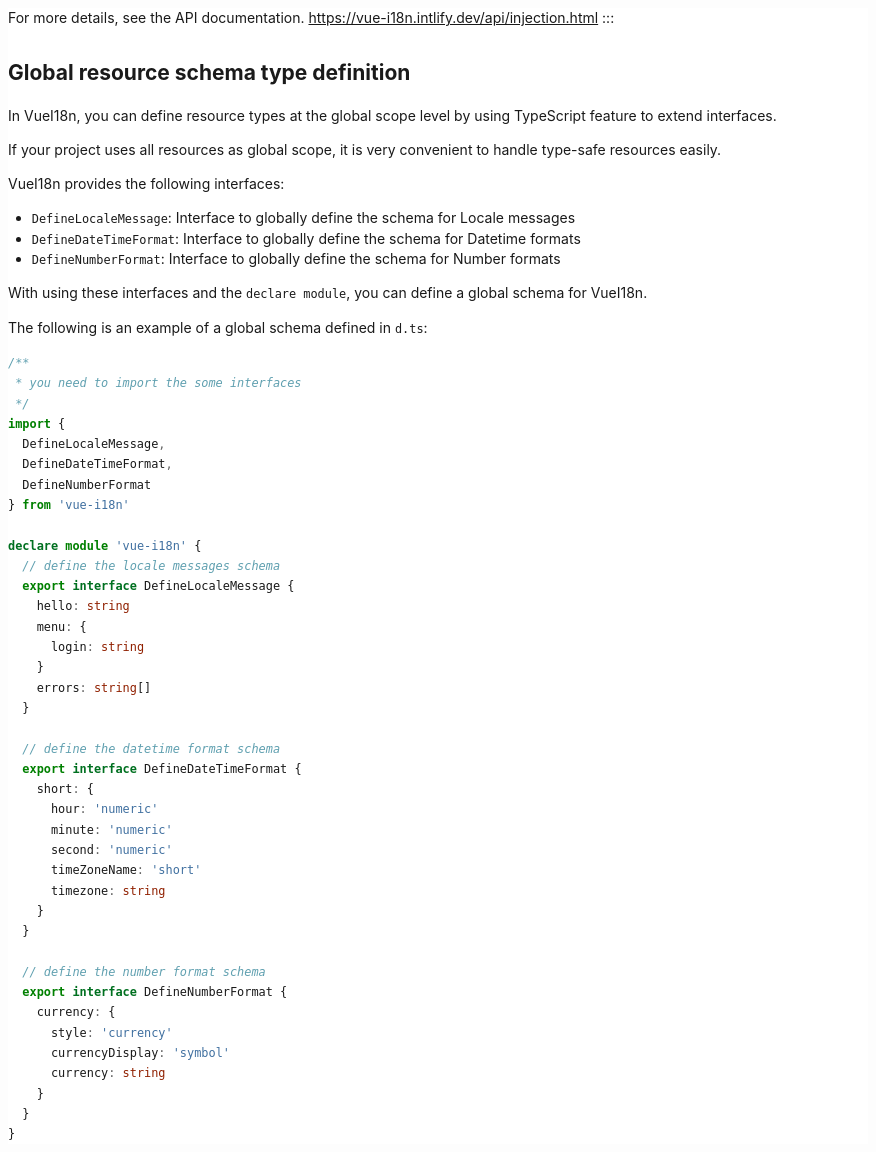 For more details, see the API documentation.
https://vue-i18n.intlify.dev/api/injection.html
:::

## Global resource schema type definition

In VueI18n, you can define resource types at the global scope level by using TypeScript feature to extend interfaces.

If your project uses all resources as global scope, it is very convenient to handle type-safe resources easily.

VueI18n provides the following interfaces:

- `DefineLocaleMessage`: Interface to globally define the schema for Locale messages
- `DefineDateTimeFormat`: Interface to globally define the schema for Datetime formats
- `DefineNumberFormat`: Interface to globally define the schema for Number formats

With using these interfaces and the `declare module`, you can define a global schema for VueI18n.

The following is an example of a global schema defined in `d.ts`:
```ts
/**
 * you need to import the some interfaces
 */
import {
  DefineLocaleMessage,
  DefineDateTimeFormat,
  DefineNumberFormat
} from 'vue-i18n'

declare module 'vue-i18n' {
  // define the locale messages schema
  export interface DefineLocaleMessage {
    hello: string
    menu: {
      login: string
    }
    errors: string[]
  }

  // define the datetime format schema
  export interface DefineDateTimeFormat {
    short: {
      hour: 'numeric'
      minute: 'numeric'
      second: 'numeric'
      timeZoneName: 'short'
      timezone: string
    }
  }

  // define the number format schema
  export interface DefineNumberFormat {
    currency: {
      style: 'currency'
      currencyDisplay: 'symbol'
      currency: string
    }
  }
}
```
